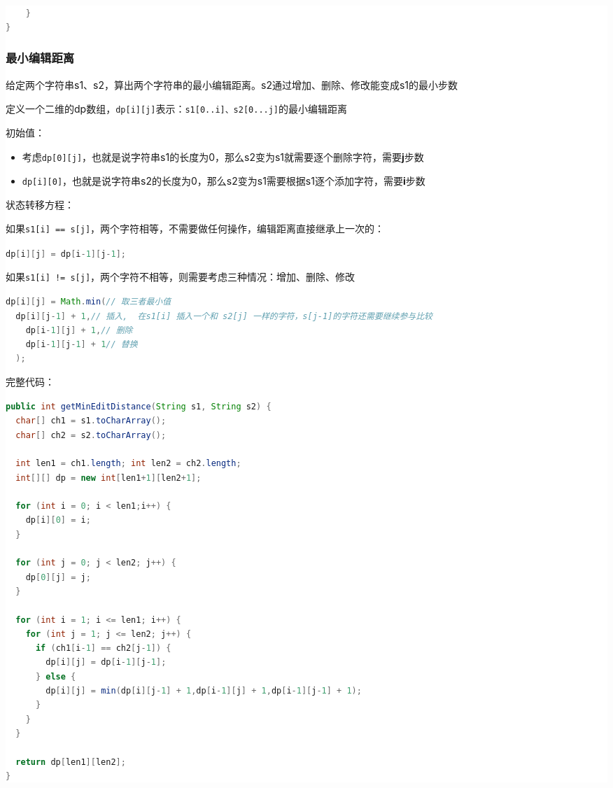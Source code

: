 ```java
    }
}
```

### 最小编辑距离

给定两个字符串s1、s2，算出两个字符串的最小编辑距离。s2通过增加、删除、修改能变成s1的最小步数

定义一个二维的dp数组，`dp[i][j]`表示：`s1[0..i]、s2[0...j]`的最小编辑距离

初始值：

- 考虑`dp[0][j]`，也就是说字符串s1的长度为0，那么s2变为s1就需要逐个删除字符，需要**j**步数

- `dp[i][0]`，也就是说字符串s2的长度为0，那么s2变为s1需要根据s1逐个添加字符，需要**i**步数

状态转移方程：

如果`s1[i] == s[j]`，两个字符相等，不需要做任何操作，编辑距离直接继承上一次的：

```java
dp[i][j] = dp[i-1][j-1];
```

如果`s1[i] != s[j]`，两个字符不相等，则需要考虑三种情况：增加、删除、修改

```java
dp[i][j] = Math.min(// 取三者最小值
  dp[i][j-1] + 1,// 插入,  在s1[i] 插入一个和 s2[j] 一样的字符，s[j-1]的字符还需要继续参与比较
	dp[i-1][j] + 1,// 删除
	dp[i-1][j-1] + 1// 替换
  );
```

完整代码：

```java
public int getMinEditDistance(String s1, String s2) {
  char[] ch1 = s1.toCharArray();
  char[] ch2 = s2.toCharArray();

  int len1 = ch1.length; int len2 = ch2.length;
  int[][] dp = new int[len1+1][len2+1];

  for (int i = 0; i < len1;i++) {
    dp[i][0] = i;
  }

  for (int j = 0; j < len2; j++) {
    dp[0][j] = j;
  }

  for (int i = 1; i <= len1; i++) {
    for (int j = 1; j <= len2; j++) {
      if (ch1[i-1] == ch2[j-1]) {
        dp[i][j] = dp[i-1][j-1];
      } else {
        dp[i][j] = min(dp[i][j-1] + 1,dp[i-1][j] + 1,dp[i-1][j-1] + 1);
      }
    }
  }

  return dp[len1][len2];
}
```
